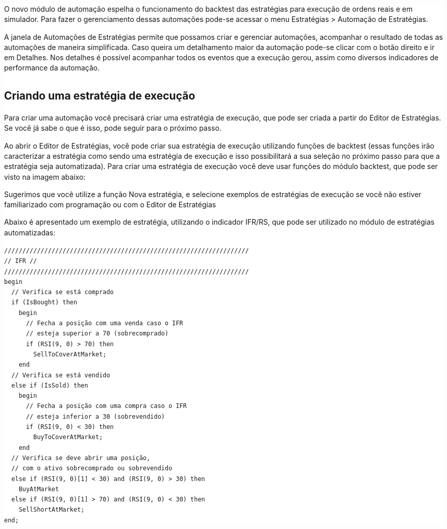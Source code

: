 O novo módulo de automação espelha o funcionamento do backtest das estratégias para execução de
ordens reais e em simulador. Para fazer o gerenciamento dessas automações pode-se acessar o menu
Estratégias > Automação de Estratégias.

A janela de Automações de Estratégias permite que possamos criar e gerenciar automações,
acompanhar o resultado de todas as automações de maneira simplificada. Caso queira um
detalhamento maior da automação pode-se clicar com o botão direito e ir em Detalhes. Nos detalhes é
possível acompanhar todos os eventos que a execução gerou, assim como diversos indicadores de
performance da automação.

## Criando uma estratégia de execução


Para criar uma automação você precisará criar uma estratégia de execução, que pode ser criada a partir
do Editor de Estratégias. Se você já sabe o que é isso, pode seguir para o próximo passo.

Ao abrir o Editor de Estratégias, você pode criar sua estratégia de execução utilizando funções de
backtest (essas funções irão caracterizar a estratégia como sendo uma estratégia de execução e isso
possibilitará a sua seleção no próximo passo para que a estratégia seja automatizada). Para criar uma
estratégia de execução você deve usar funções do módulo backtest, que pode ser visto na imagem
abaixo:

Sugerimos que você utilize a função Nova estratégia, e selecione exemplos de estratégias de execução
se você não estiver familiarizado com programação ou com o Editor de Estratégias

Abaixo é apresentado um exemplo de estratégia, utilizando o indicador IFR/RS, que pode ser utilizado
no módulo de estratégias automatizadas:

```
///////////////////////////////////////////////////////////////////
// IFR //
///////////////////////////////////////////////////////////////////
begin
  // Verifica se está comprado
  if (IsBought) then
    begin
      // Fecha a posição com uma venda caso o IFR
      // esteja superior a 70 (sobrecomprado)
      if (RSI(9, 0) > 70) then
        SellToCoverAtMarket;
    end
  // Verifica se está vendido
  else if (IsSold) then
    begin
      // Fecha a posição com uma compra caso o IFR
      // esteja inferior a 30 (sobrevendido)
      if (RSI(9, 0) < 30) then
        BuyToCoverAtMarket;
    end
  // Verifica se deve abrir uma posição,
  // com o ativo sobrecomprado ou sobrevendido
  else if (RSI(9, 0)[1] < 30) and (RSI(9, 0) > 30) then
    BuyAtMarket
  else if (RSI(9, 0)[1] > 70) and (RSI(9, 0) < 30) then
    SellShortAtMarket;
end;
```
